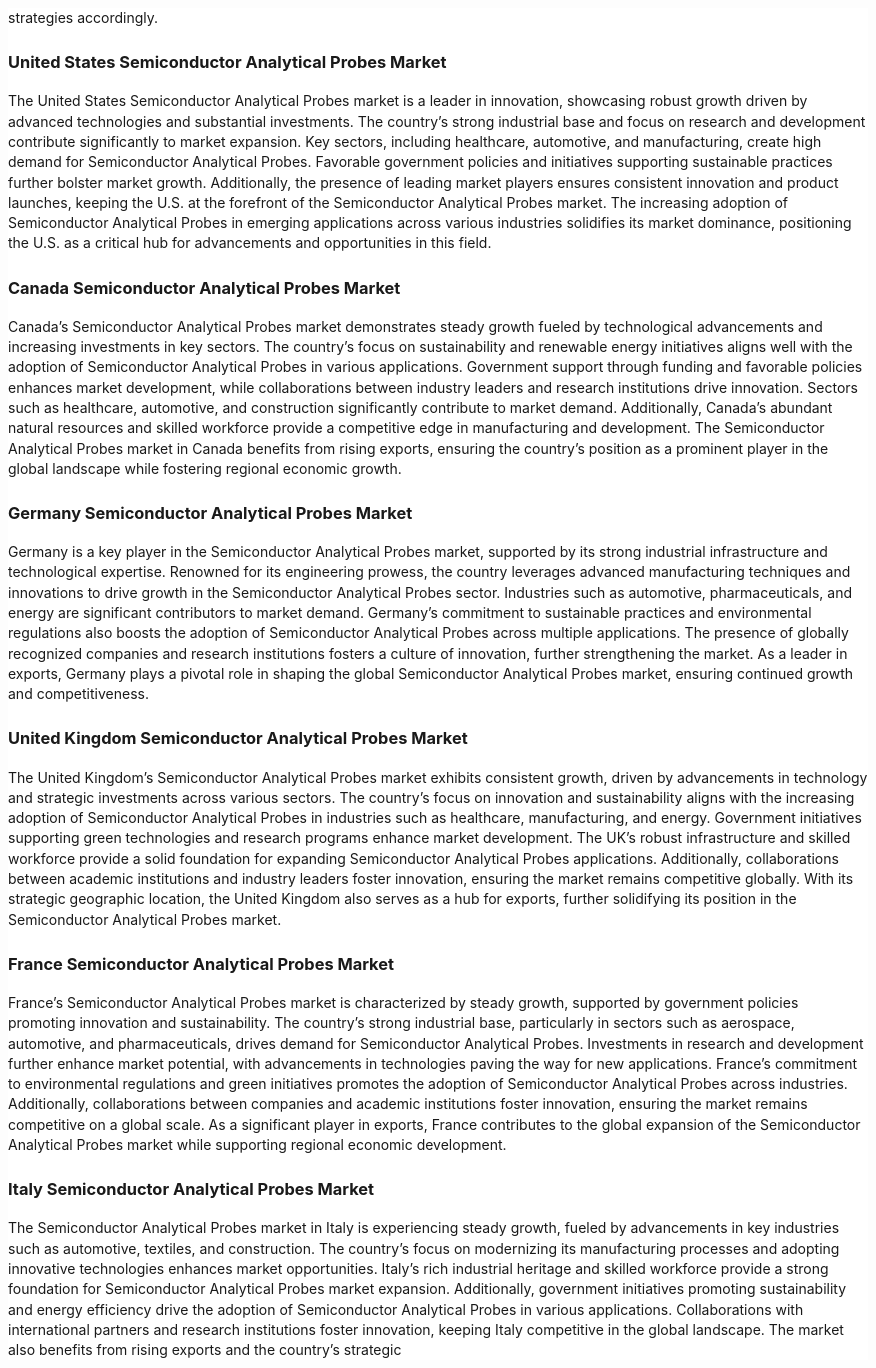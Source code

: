 strategies accordingly.</p><h3>United States Semiconductor Analytical Probes Market</h3><p>The United States Semiconductor Analytical Probes market is a leader in innovation, showcasing robust growth driven by advanced technologies and substantial investments. The country&rsquo;s strong industrial base and focus on research and development contribute significantly to market expansion. Key sectors, including healthcare, automotive, and manufacturing, create high demand for Semiconductor Analytical Probes. Favorable government policies and initiatives supporting sustainable practices further bolster market growth. Additionally, the presence of leading market players ensures consistent innovation and product launches, keeping the U.S. at the forefront of the Semiconductor Analytical Probes market. The increasing adoption of Semiconductor Analytical Probes in emerging applications across various industries solidifies its market dominance, positioning the U.S. as a critical hub for advancements and opportunities in this field.</p><h3>Canada Semiconductor Analytical Probes Market</h3><p>Canada&rsquo;s Semiconductor Analytical Probes market demonstrates steady growth fueled by technological advancements and increasing investments in key sectors. The country&rsquo;s focus on sustainability and renewable energy initiatives aligns well with the adoption of Semiconductor Analytical Probes in various applications. Government support through funding and favorable policies enhances market development, while collaborations between industry leaders and research institutions drive innovation. Sectors such as healthcare, automotive, and construction significantly contribute to market demand. Additionally, Canada&rsquo;s abundant natural resources and skilled workforce provide a competitive edge in manufacturing and development. The Semiconductor Analytical Probes market in Canada benefits from rising exports, ensuring the country&rsquo;s position as a prominent player in the global landscape while fostering regional economic growth.</p><h3>Germany Semiconductor Analytical Probes Market</h3><p>Germany is a key player in the Semiconductor Analytical Probes market, supported by its strong industrial infrastructure and technological expertise. Renowned for its engineering prowess, the country leverages advanced manufacturing techniques and innovations to drive growth in the Semiconductor Analytical Probes sector. Industries such as automotive, pharmaceuticals, and energy are significant contributors to market demand. Germany&rsquo;s commitment to sustainable practices and environmental regulations also boosts the adoption of Semiconductor Analytical Probes across multiple applications. The presence of globally recognized companies and research institutions fosters a culture of innovation, further strengthening the market. As a leader in exports, Germany plays a pivotal role in shaping the global Semiconductor Analytical Probes market, ensuring continued growth and competitiveness.</p><h3>United Kingdom Semiconductor Analytical Probes Market</h3><p>The United Kingdom&rsquo;s Semiconductor Analytical Probes market exhibits consistent growth, driven by advancements in technology and strategic investments across various sectors. The country&rsquo;s focus on innovation and sustainability aligns with the increasing adoption of Semiconductor Analytical Probes in industries such as healthcare, manufacturing, and energy. Government initiatives supporting green technologies and research programs enhance market development. The UK&rsquo;s robust infrastructure and skilled workforce provide a solid foundation for expanding Semiconductor Analytical Probes applications. Additionally, collaborations between academic institutions and industry leaders foster innovation, ensuring the market remains competitive globally. With its strategic geographic location, the United Kingdom also serves as a hub for exports, further solidifying its position in the Semiconductor Analytical Probes market.</p><h3>France Semiconductor Analytical Probes Market</h3><p>France&rsquo;s Semiconductor Analytical Probes market is characterized by steady growth, supported by government policies promoting innovation and sustainability. The country&rsquo;s strong industrial base, particularly in sectors such as aerospace, automotive, and pharmaceuticals, drives demand for Semiconductor Analytical Probes. Investments in research and development further enhance market potential, with advancements in technologies paving the way for new applications. France&rsquo;s commitment to environmental regulations and green initiatives promotes the adoption of Semiconductor Analytical Probes across industries. Additionally, collaborations between companies and academic institutions foster innovation, ensuring the market remains competitive on a global scale. As a significant player in exports, France contributes to the global expansion of the Semiconductor Analytical Probes market while supporting regional economic development.</p><h3>Italy Semiconductor Analytical Probes Market</h3><p>The Semiconductor Analytical Probes market in Italy is experiencing steady growth, fueled by advancements in key industries such as automotive, textiles, and construction. The country&rsquo;s focus on modernizing its manufacturing processes and adopting innovative technologies enhances market opportunities. Italy&rsquo;s rich industrial heritage and skilled workforce provide a strong foundation for Semiconductor Analytical Probes market expansion. Additionally, government initiatives promoting sustainability and energy efficiency drive the adoption of Semiconductor Analytical Probes in various applications. Collaborations with international partners and research institutions foster innovation, keeping Italy competitive in the global landscape. The market also benefits from rising exports and the country&rsquo;s strategic